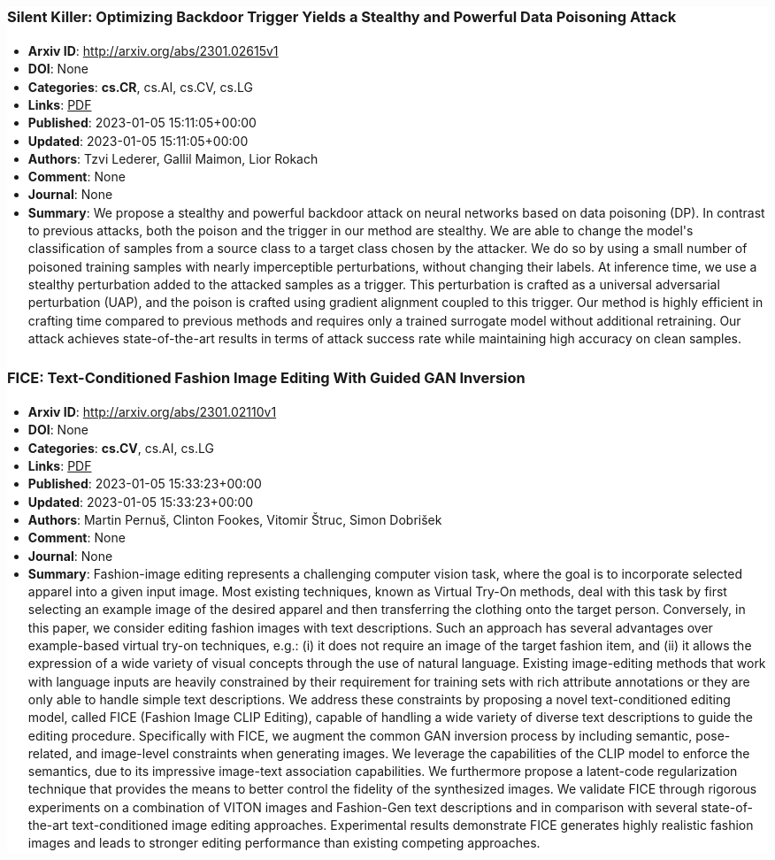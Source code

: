 

### Silent Killer: Optimizing Backdoor Trigger Yields a Stealthy and Powerful Data Poisoning Attack
- **Arxiv ID**: http://arxiv.org/abs/2301.02615v1
- **DOI**: None
- **Categories**: **cs.CR**, cs.AI, cs.CV, cs.LG
- **Links**: [PDF](http://arxiv.org/pdf/2301.02615v1)
- **Published**: 2023-01-05 15:11:05+00:00
- **Updated**: 2023-01-05 15:11:05+00:00
- **Authors**: Tzvi Lederer, Gallil Maimon, Lior Rokach
- **Comment**: None
- **Journal**: None
- **Summary**: We propose a stealthy and powerful backdoor attack on neural networks based on data poisoning (DP). In contrast to previous attacks, both the poison and the trigger in our method are stealthy. We are able to change the model's classification of samples from a source class to a target class chosen by the attacker. We do so by using a small number of poisoned training samples with nearly imperceptible perturbations, without changing their labels. At inference time, we use a stealthy perturbation added to the attacked samples as a trigger. This perturbation is crafted as a universal adversarial perturbation (UAP), and the poison is crafted using gradient alignment coupled to this trigger. Our method is highly efficient in crafting time compared to previous methods and requires only a trained surrogate model without additional retraining. Our attack achieves state-of-the-art results in terms of attack success rate while maintaining high accuracy on clean samples.



### FICE: Text-Conditioned Fashion Image Editing With Guided GAN Inversion
- **Arxiv ID**: http://arxiv.org/abs/2301.02110v1
- **DOI**: None
- **Categories**: **cs.CV**, cs.AI, cs.LG
- **Links**: [PDF](http://arxiv.org/pdf/2301.02110v1)
- **Published**: 2023-01-05 15:33:23+00:00
- **Updated**: 2023-01-05 15:33:23+00:00
- **Authors**: Martin Pernuš, Clinton Fookes, Vitomir Štruc, Simon Dobrišek
- **Comment**: None
- **Journal**: None
- **Summary**: Fashion-image editing represents a challenging computer vision task, where the goal is to incorporate selected apparel into a given input image. Most existing techniques, known as Virtual Try-On methods, deal with this task by first selecting an example image of the desired apparel and then transferring the clothing onto the target person. Conversely, in this paper, we consider editing fashion images with text descriptions. Such an approach has several advantages over example-based virtual try-on techniques, e.g.: (i) it does not require an image of the target fashion item, and (ii) it allows the expression of a wide variety of visual concepts through the use of natural language. Existing image-editing methods that work with language inputs are heavily constrained by their requirement for training sets with rich attribute annotations or they are only able to handle simple text descriptions. We address these constraints by proposing a novel text-conditioned editing model, called FICE (Fashion Image CLIP Editing), capable of handling a wide variety of diverse text descriptions to guide the editing procedure. Specifically with FICE, we augment the common GAN inversion process by including semantic, pose-related, and image-level constraints when generating images. We leverage the capabilities of the CLIP model to enforce the semantics, due to its impressive image-text association capabilities. We furthermore propose a latent-code regularization technique that provides the means to better control the fidelity of the synthesized images. We validate FICE through rigorous experiments on a combination of VITON images and Fashion-Gen text descriptions and in comparison with several state-of-the-art text-conditioned image editing approaches. Experimental results demonstrate FICE generates highly realistic fashion images and leads to stronger editing performance than existing competing approaches.
